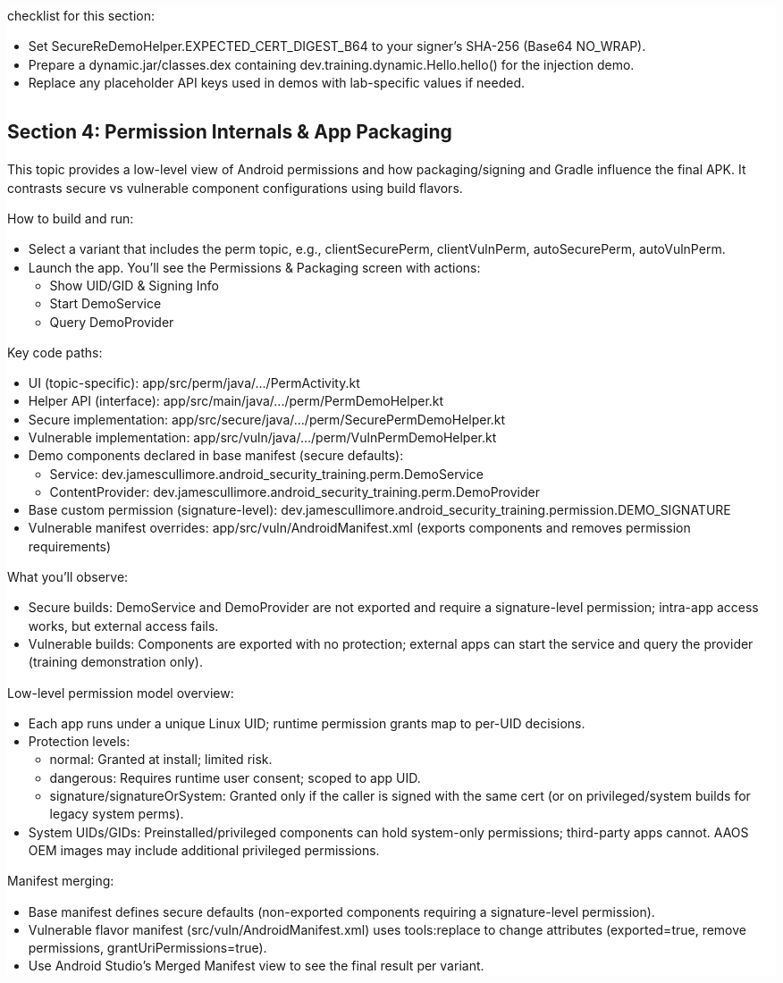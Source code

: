  checklist for this section:
- Set SecureReDemoHelper.EXPECTED_CERT_DIGEST_B64 to your signer’s SHA-256 (Base64 NO_WRAP).
- Prepare a dynamic.jar/classes.dex containing dev.training.dynamic.Hello.hello() for the injection demo.
- Replace any placeholder API keys used in demos with lab-specific values if needed.



## Section 4: Permission Internals & App Packaging

This topic provides a low-level view of Android permissions and how packaging/signing and Gradle influence the final APK. It contrasts secure vs vulnerable component configurations using build flavors.

How to build and run:
- Select a variant that includes the perm topic, e.g., clientSecurePerm, clientVulnPerm, autoSecurePerm, autoVulnPerm.
- Launch the app. You’ll see the Permissions & Packaging screen with actions:
    - Show UID/GID & Signing Info
    - Start DemoService
    - Query DemoProvider

Key code paths:
- UI (topic-specific): app/src/perm/java/.../PermActivity.kt
- Helper API (interface): app/src/main/java/.../perm/PermDemoHelper.kt
- Secure implementation: app/src/secure/java/.../perm/SecurePermDemoHelper.kt
- Vulnerable implementation: app/src/vuln/java/.../perm/VulnPermDemoHelper.kt
- Demo components declared in base manifest (secure defaults):
    - Service: dev.jamescullimore.android_security_training.perm.DemoService
    - ContentProvider: dev.jamescullimore.android_security_training.perm.DemoProvider
- Base custom permission (signature-level): dev.jamescullimore.android_security_training.permission.DEMO_SIGNATURE
- Vulnerable manifest overrides: app/src/vuln/AndroidManifest.xml (exports components and removes permission requirements)

What you’ll observe:
- Secure builds: DemoService and DemoProvider are not exported and require a signature-level permission; intra-app access works, but external access fails.
- Vulnerable builds: Components are exported with no protection; external apps can start the service and query the provider (training demonstration only).

Low-level permission model overview:
- Each app runs under a unique Linux UID; runtime permission grants map to per-UID decisions.
- Protection levels:
    - normal: Granted at install; limited risk.
    - dangerous: Requires runtime user consent; scoped to app UID.
    - signature/signatureOrSystem: Granted only if the caller is signed with the same cert (or on privileged/system builds for legacy system perms).
- System UIDs/GIDs: Preinstalled/privileged components can hold system-only permissions; third-party apps cannot. AAOS OEM images may include additional privileged permissions.

Manifest merging:
- Base manifest defines secure defaults (non-exported components requiring a signature-level permission).
- Vulnerable flavor manifest (src/vuln/AndroidManifest.xml) uses tools:replace to change attributes (exported=true, remove permissions, grantUriPermissions=true).
- Use Android Studio’s Merged Manifest view to see the final result per variant.
